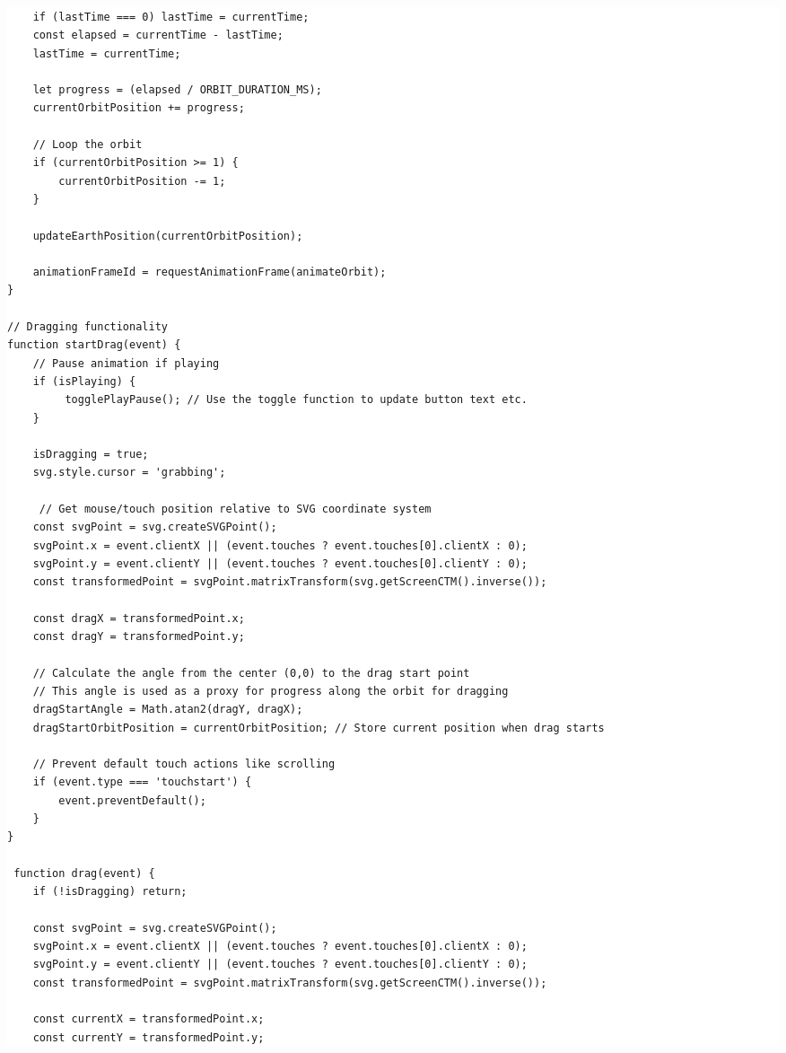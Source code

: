         if (lastTime === 0) lastTime = currentTime;
        const elapsed = currentTime - lastTime;
        lastTime = currentTime;

        let progress = (elapsed / ORBIT_DURATION_MS);
        currentOrbitPosition += progress;

        // Loop the orbit
        if (currentOrbitPosition >= 1) {
            currentOrbitPosition -= 1;
        }

        updateEarthPosition(currentOrbitPosition);

        animationFrameId = requestAnimationFrame(animateOrbit);
    }

    // Dragging functionality
    function startDrag(event) {
        // Pause animation if playing
        if (isPlaying) {
             togglePlayPause(); // Use the toggle function to update button text etc.
        }

        isDragging = true;
        svg.style.cursor = 'grabbing';

         // Get mouse/touch position relative to SVG coordinate system
        const svgPoint = svg.createSVGPoint();
        svgPoint.x = event.clientX || (event.touches ? event.touches[0].clientX : 0);
        svgPoint.y = event.clientY || (event.touches ? event.touches[0].clientY : 0);
        const transformedPoint = svgPoint.matrixTransform(svg.getScreenCTM().inverse());

        const dragX = transformedPoint.x;
        const dragY = transformedPoint.y;

        // Calculate the angle from the center (0,0) to the drag start point
        // This angle is used as a proxy for progress along the orbit for dragging
        dragStartAngle = Math.atan2(dragY, dragX);
        dragStartOrbitPosition = currentOrbitPosition; // Store current position when drag starts

        // Prevent default touch actions like scrolling
        if (event.type === 'touchstart') {
            event.preventDefault();
        }
    }

     function drag(event) {
        if (!isDragging) return;

        const svgPoint = svg.createSVGPoint();
        svgPoint.x = event.clientX || (event.touches ? event.touches[0].clientX : 0);
        svgPoint.y = event.clientY || (event.touches ? event.touches[0].clientY : 0);
        const transformedPoint = svgPoint.matrixTransform(svg.getScreenCTM().inverse());

        const currentX = transformedPoint.x;
        const currentY = transformedPoint.y;
